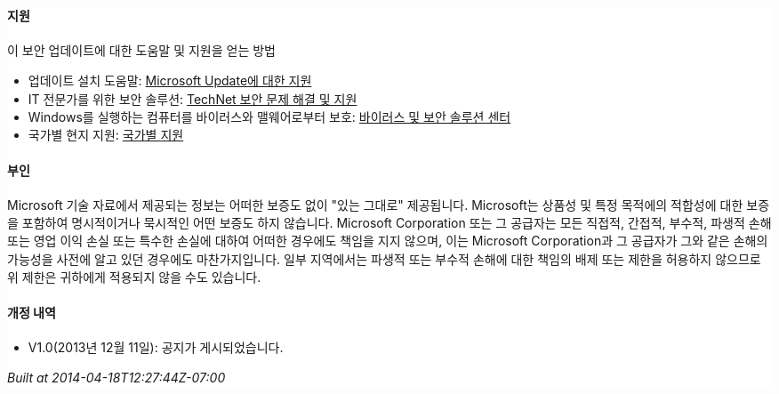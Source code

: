 #### 지원

이 보안 업데이트에 대한 도움말 및 지원을 얻는 방법

-   업데이트 설치 도움말: [Microsoft Update에 대한 지원](http://support.microsoft.com/ph/6527)
-   IT 전문가를 위한 보안 솔루션: [TechNet 보안 문제 해결 및 지원](http://technet.microsoft.com/security/bb980617.aspx)
-   Windows를 실행하는 컴퓨터를 바이러스와 맬웨어로부터 보호: [바이러스 및 보안 솔루션 센터](http://support.microsoft.com/contactus/cu_sc_virsec_master)
-   국가별 현지 지원: [국가별 지원](http://support.microsoft.com/common/international.aspx)

#### 부인

Microsoft 기술 자료에서 제공되는 정보는 어떠한 보증도 없이 "있는 그대로" 제공됩니다. Microsoft는 상품성 및 특정 목적에의 적합성에 대한 보증을 포함하여 명시적이거나 묵시적인 어떤 보증도 하지 않습니다. Microsoft Corporation 또는 그 공급자는 모든 직접적, 간접적, 부수적, 파생적 손해 또는 영업 이익 손실 또는 특수한 손실에 대하여 어떠한 경우에도 책임을 지지 않으며, 이는 Microsoft Corporation과 그 공급자가 그와 같은 손해의 가능성을 사전에 알고 있던 경우에도 마찬가지입니다. 일부 지역에서는 파생적 또는 부수적 손해에 대한 책임의 배제 또는 제한을 허용하지 않으므로 위 제한은 귀하에게 적용되지 않을 수도 있습니다.

#### 개정 내역

-   V1.0(2013년 12월 11일): 공지가 게시되었습니다.

*Built at 2014-04-18T12:27:44Z-07:00*
